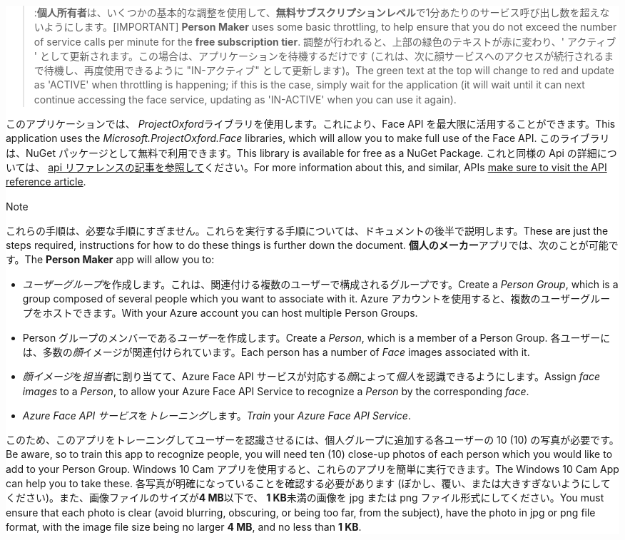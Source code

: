 > <span data-ttu-id="4cef5-195">:**個人所有者**は、いくつかの基本的な調整を使用して、**無料サブスクリプションレベル**で1分あたりのサービス呼び出し数を超えないようにします。</span><span class="sxs-lookup"><span data-stu-id="4cef5-195">[IMPORTANT] **Person Maker** uses some basic throttling, to help ensure that you do not exceed the number of service calls per minute for the **free subscription tier**.</span></span> <span data-ttu-id="4cef5-196">調整が行われると、上部の緑色のテキストが赤に変わり、' アクティブ ' として更新されます。この場合は、アプリケーションを待機するだけです (これは、次に顔サービスへのアクセスが続行されるまで待機し、再度使用できるように "IN-アクティブ" として更新します)。</span><span class="sxs-lookup"><span data-stu-id="4cef5-196">The green text at the top will change to red and update as 'ACTIVE' when throttling is happening; if this is the case, simply wait for the application (it will wait until it can next continue accessing the face service, updating as 'IN-ACTIVE' when you can use it again).</span></span>

<span data-ttu-id="4cef5-197">このアプリケーションでは、 *ProjectOxford*ライブラリを使用します。これにより、Face API を最大限に活用することができます。</span><span class="sxs-lookup"><span data-stu-id="4cef5-197">This application uses the *Microsoft.ProjectOxford.Face* libraries, which will allow you to make full use of the Face API.</span></span> <span data-ttu-id="4cef5-198">このライブラリは、NuGet パッケージとして無料で利用できます。</span><span class="sxs-lookup"><span data-stu-id="4cef5-198">This library is available for free as a NuGet Package.</span></span> <span data-ttu-id="4cef5-199">これと同様の Api の詳細については、 [api リファレンスの記事を参照して](https://docs.microsoft.com/azure/cognitive-services/face/apireference)ください。</span><span class="sxs-lookup"><span data-stu-id="4cef5-199">For more information about this, and similar, APIs [make sure to visit the API reference article](https://docs.microsoft.com/azure/cognitive-services/face/apireference).</span></span>

> [!NOTE] 
> <span data-ttu-id="4cef5-200">これらの手順は、必要な手順にすぎません。これらを実行する手順については、ドキュメントの後半で説明します。</span><span class="sxs-lookup"><span data-stu-id="4cef5-200">These are just the steps required, instructions for how to do these things is further down the document.</span></span> <span data-ttu-id="4cef5-201">**個人のメーカー**アプリでは、次のことが可能です。</span><span class="sxs-lookup"><span data-stu-id="4cef5-201">The **Person Maker** app will allow you to:</span></span>
>
> - <span data-ttu-id="4cef5-202">*ユーザーグループ*を作成します。これは、関連付ける複数のユーザーで構成されるグループです。</span><span class="sxs-lookup"><span data-stu-id="4cef5-202">Create a *Person Group*, which is a group composed of several people which you want to associate with it.</span></span> <span data-ttu-id="4cef5-203">Azure アカウントを使用すると、複数のユーザーグループをホストできます。</span><span class="sxs-lookup"><span data-stu-id="4cef5-203">With your Azure account you can host multiple Person Groups.</span></span>
>
> - <span data-ttu-id="4cef5-204">Person グループのメンバーである*ユーザー*を作成します。</span><span class="sxs-lookup"><span data-stu-id="4cef5-204">Create a *Person*, which is a member of a Person Group.</span></span> <span data-ttu-id="4cef5-205">各ユーザーには、多数の*顔*イメージが関連付けられています。</span><span class="sxs-lookup"><span data-stu-id="4cef5-205">Each person has a number of *Face* images associated with it.</span></span>
>
> -  <span data-ttu-id="4cef5-206">*顔イメージ*を*担当者*に割り当てて、Azure Face API サービスが対応する*顔*によって*個人*を認識できるようにします。</span><span class="sxs-lookup"><span data-stu-id="4cef5-206">Assign *face images* to a *Person*, to allow your Azure Face API Service to recognize a *Person* by the corresponding *face*.</span></span>
>
> -  <span data-ttu-id="4cef5-207">*Azure Face API サービス*を*トレーニング*します。</span><span class="sxs-lookup"><span data-stu-id="4cef5-207">*Train* your *Azure Face API Service*.</span></span>

<span data-ttu-id="4cef5-208">このため、このアプリをトレーニングしてユーザーを認識させるには、個人グループに追加する各ユーザーの 10 (10) の写真が必要です。</span><span class="sxs-lookup"><span data-stu-id="4cef5-208">Be aware, so to train this app to recognize people, you will need ten (10) close-up photos of each person which you would like to add to your Person Group.</span></span> <span data-ttu-id="4cef5-209">Windows 10 Cam アプリを使用すると、これらのアプリを簡単に実行できます。</span><span class="sxs-lookup"><span data-stu-id="4cef5-209">The Windows 10 Cam App can help you to take these.</span></span> <span data-ttu-id="4cef5-210">各写真が明確になっていることを確認する必要があります (ぼかし、覆い、または大きすぎないようにしてください)。また、画像ファイルのサイズが**4 MB**以下で、 **1 KB**未満の画像を jpg または png ファイル形式にしてください。</span><span class="sxs-lookup"><span data-stu-id="4cef5-210">You must ensure that each photo is clear (avoid blurring, obscuring, or being too far, from the subject), have the photo in jpg or png file format, with the image file size being no larger **4 MB**, and no less than **1 KB**.</span></span>
